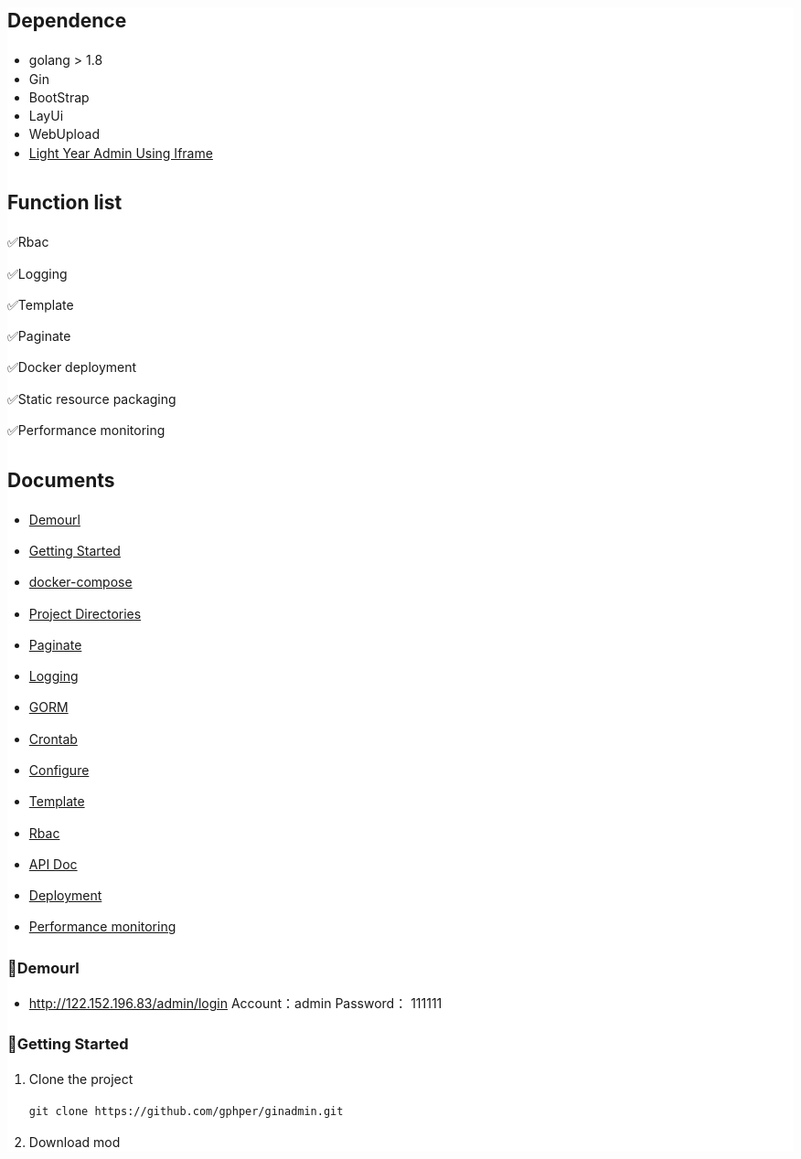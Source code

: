 ## Dependence
* golang > 1.8
* Gin
* BootStrap
* LayUi
* WebUpload
* [Light Year Admin Using Iframe](#https://gitee.com/yinqi/Light-Year-Admin-Using-Iframe)

## Function list

:white_check_mark:Rbac

:white_check_mark:Logging

:white_check_mark:Template

:white_check_mark:Paginate

:white_check_mark:Docker deployment

:white_check_mark:Static resource packaging

:white_check_mark:Performance monitoring

## Documents
- [Demourl](#演示地址)

- [Getting Started](#开始使用)
- [docker-compose](#docker-compose)
- [Project Directories](#结构)
- [Paginate](#分页)
- [Logging](#日志)
- [GORM](#数据库)
- [Crontab](#定时任务)
- [Configure](#配置文件)
- [Template](#模板页面)
- [Rbac](#用户权限)
- [API Doc](#API文档)
- [Deployment](#线上部署)
- [Performance monitoring](#性能监控)

### :small_blue_diamond:<a name="演示地址">Demourl</a>
* http://122.152.196.83/admin/login  Account：admin Password： 111111

### :small_blue_diamond:<a name="开始使用">Getting Started</a>

1. Clone the project

   ```
   git clone https://github.com/gphper/ginadmin.git
   ```

2. Download mod
